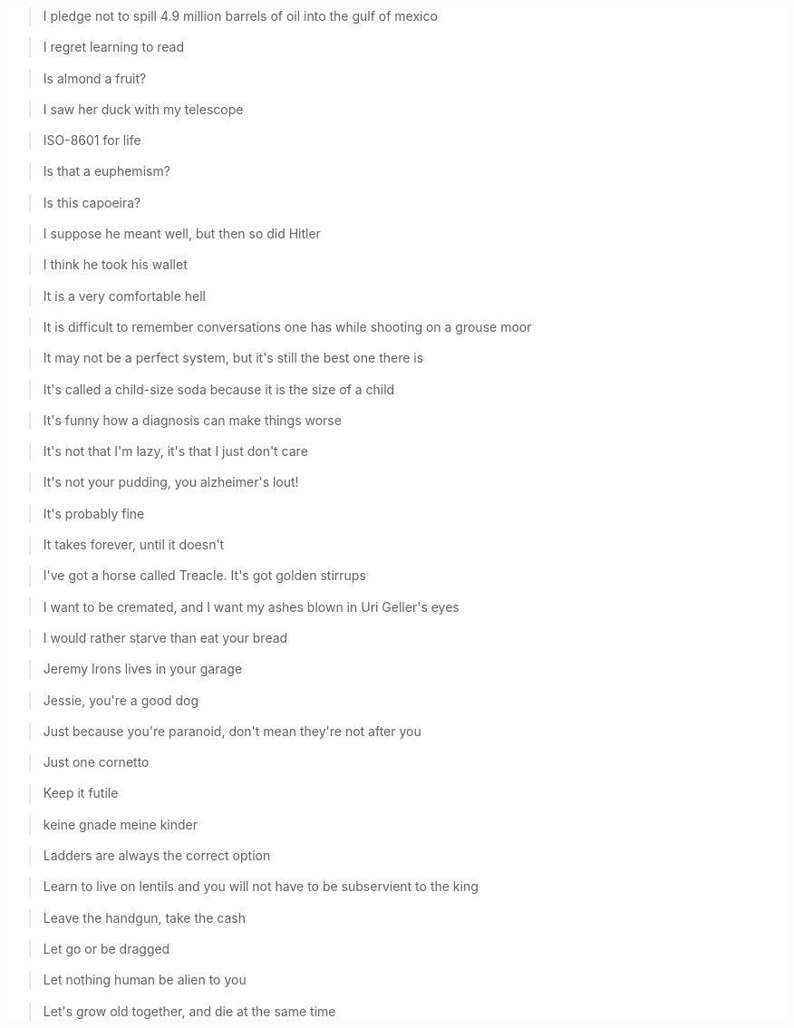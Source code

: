 >I pledge not to spill 4.9 million barrels of oil into the gulf of mexico 

>I regret learning to read

>Is almond a fruit? 

>I saw her duck with my telescope 

>ISO-8601 for life

>Is that a euphemism?

>Is this capoeira? 

>I suppose he meant well, but then so did Hitler 

>I think he took his wallet 

>It is a very comfortable hell

>It is difficult to remember conversations one has while shooting on a grouse moor 

>It may not be a perfect system, but it's still the best one there is

>It's called a child-size soda because it is the size of a child 

>It's funny how a diagnosis can make things worse

>It's not that I'm lazy, it's that I just don't care 

>It's not your pudding, you alzheimer's lout! 

>It's probably fine

>It takes forever, until it doesn't

>I've got a horse called Treacle. It's got golden stirrups 

>I want to be cremated, and I want my ashes blown in Uri Geller's eyes 

>I would rather starve than eat your bread 

>Jeremy Irons lives in your garage 

>Jessie, you're a good dog 

>Just because you're paranoid, don't mean they're not after you 

>Just one cornetto 

>Keep it futile 

>keine gnade meine kinder 

>Ladders are always the correct option 

>Learn to live on lentils and you will not have to be subservient to the king 

>Leave the handgun, take the cash 

>Let go or be dragged

>Let nothing human be alien to you

>Let's grow old together, and die at the same time 
